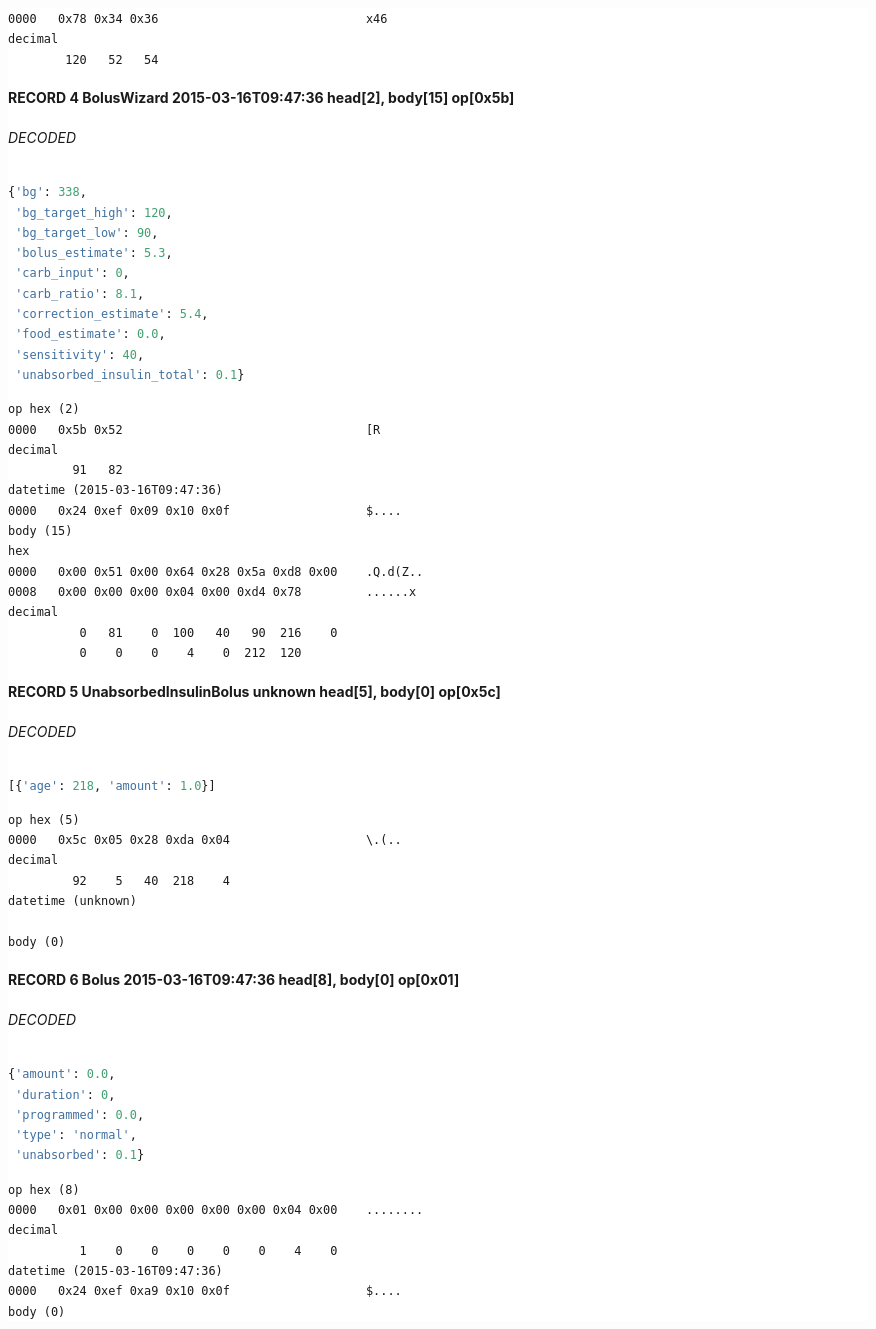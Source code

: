     0000   0x78 0x34 0x36                             x46
    decimal
            120   52   54

#### RECORD 4 BolusWizard 2015-03-16T09:47:36 head[2], body[15] op[0x5b]
###### DECODED
```python
{'bg': 338,
 'bg_target_high': 120,
 'bg_target_low': 90,
 'bolus_estimate': 5.3,
 'carb_input': 0,
 'carb_ratio': 8.1,
 'correction_estimate': 5.4,
 'food_estimate': 0.0,
 'sensitivity': 40,
 'unabsorbed_insulin_total': 0.1}
```
    op hex (2)
    0000   0x5b 0x52                                  [R
    decimal
             91   82
    datetime (2015-03-16T09:47:36)
    0000   0x24 0xef 0x09 0x10 0x0f                   $....
    body (15)
    hex
    0000   0x00 0x51 0x00 0x64 0x28 0x5a 0xd8 0x00    .Q.d(Z..
    0008   0x00 0x00 0x00 0x04 0x00 0xd4 0x78         ......x
    decimal
              0   81    0  100   40   90  216    0
              0    0    0    4    0  212  120

#### RECORD 5 UnabsorbedInsulinBolus unknown head[5], body[0] op[0x5c]
###### DECODED
```python
[{'age': 218, 'amount': 1.0}]
```
    op hex (5)
    0000   0x5c 0x05 0x28 0xda 0x04                   \.(..
    decimal
             92    5   40  218    4
    datetime (unknown)

    body (0)

#### RECORD 6 Bolus 2015-03-16T09:47:36 head[8], body[0] op[0x01]
###### DECODED
```python
{'amount': 0.0,
 'duration': 0,
 'programmed': 0.0,
 'type': 'normal',
 'unabsorbed': 0.1}
```
    op hex (8)
    0000   0x01 0x00 0x00 0x00 0x00 0x00 0x04 0x00    ........
    decimal
              1    0    0    0    0    0    4    0
    datetime (2015-03-16T09:47:36)
    0000   0x24 0xef 0xa9 0x10 0x0f                   $....
    body (0)
